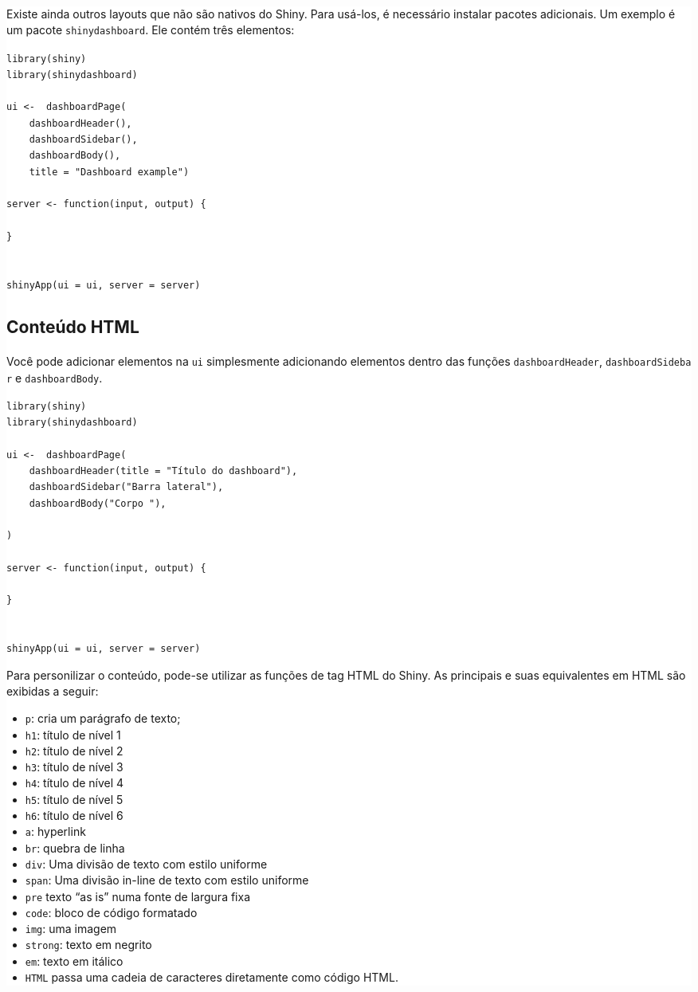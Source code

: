 Existe ainda outros layouts que não são nativos do Shiny. Para usá-los,
é necessário instalar pacotes adicionais. Um exemplo é um pacote
`shinydashboard`. Ele contém três elementos:

    library(shiny)
    library(shinydashboard)

    ui <-  dashboardPage(
        dashboardHeader(),
        dashboardSidebar(),
        dashboardBody(),
        title = "Dashboard example")

    server <- function(input, output) {
        
    }


    shinyApp(ui = ui, server = server)

## Conteúdo HTML

Você pode adicionar elementos na `ui` simplesmente adicionando elementos
dentro das funções `dashboardHeader`, `dashboardSidebar` e
`dashboardBody`.

    library(shiny)
    library(shinydashboard)

    ui <-  dashboardPage(
        dashboardHeader(title = "Título do dashboard"),
        dashboardSidebar("Barra lateral"),
        dashboardBody("Corpo "),
        
    )

    server <- function(input, output) {
        
    }


    shinyApp(ui = ui, server = server)

Para personilizar o conteúdo, pode-se utilizar as funções de tag HTML do
Shiny. As principais e suas equivalentes em HTML são exibidas a seguir:

-   `p`: cria um parágrafo de texto;
-   `h1`: título de nível 1
-   `h2`: título de nível 2
-   `h3`: título de nível 3
-   `h4`: título de nível 4
-   `h5`: título de nível 5
-   `h6`: título de nível 6
-   `a`: hyperlink
-   `br`: quebra de linha
-   `div`: Uma divisão de texto com estilo uniforme
-   `span`: Uma divisão in-line de texto com estilo uniforme
-   `pre` texto “as is” numa fonte de largura fixa
-   `code`: bloco de código formatado
-   `img`: uma imagem
-   `strong`: texto em negrito
-   `em`: texto em itálico
-   `HTML` passa uma cadeia de caracteres diretamente como código HTML.
